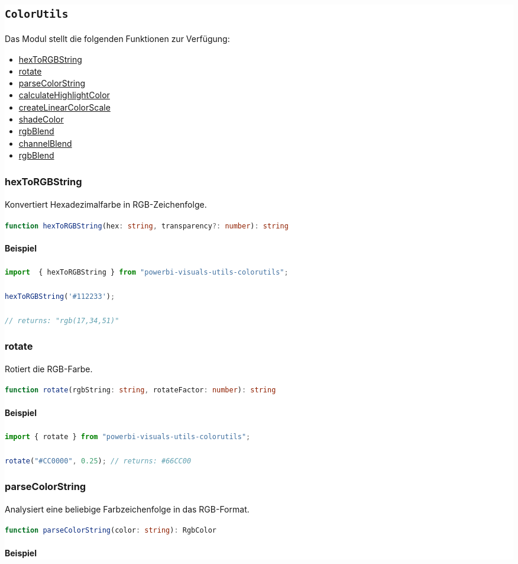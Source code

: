 
## `ColorUtils`
 Das Modul stellt die folgenden Funktionen zur Verfügung:

* [hexToRGBString](#hextorgbstring)
* [rotate](#rotate)
* [parseColorString](#parsecolorstring)
* [calculateHighlightColor](#calculatehighlightcolor)
* [createLinearColorScale](#createlinearcolorscale)
* [shadeColor](#shadecolor)
* [rgbBlend](#rgbblend)
* [channelBlend](#channelblend)
* [rgbBlend](#hexblend)

### <a name="hextorgbstring"></a>hexToRGBString
Konvertiert Hexadezimalfarbe in RGB-Zeichenfolge.

```typescript
function hexToRGBString(hex: string, transparency?: number): string
```

#### <a name="example"></a>Beispiel

```typescript
import  { hexToRGBString } from "powerbi-visuals-utils-colorutils";

hexToRGBString('#112233');

// returns: "rgb(17,34,51)"
```

### <a name="rotate"></a>rotate
Rotiert die RGB-Farbe.

```typescript
function rotate(rgbString: string, rotateFactor: number): string
```

#### <a name="example"></a>Beispiel

```typescript
import { rotate } from "powerbi-visuals-utils-colorutils";

rotate("#CC0000", 0.25); // returns: #66CC00
```

### <a name="parsecolorstring"></a>parseColorString
Analysiert eine beliebige Farbzeichenfolge in das RGB-Format.

```typescript
function parseColorString(color: string): RgbColor
```

#### <a name="example"></a>Beispiel
